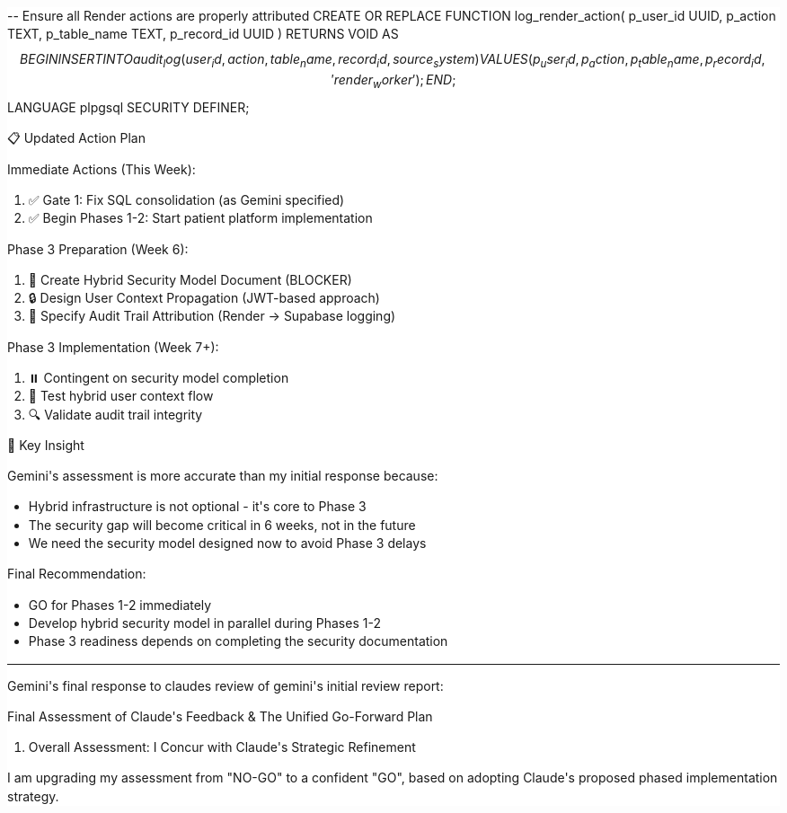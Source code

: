   -- Ensure all Render actions are properly attributed
  CREATE OR REPLACE FUNCTION log_render_action(
      p_user_id UUID,
      p_action TEXT,
      p_table_name TEXT,
      p_record_id UUID
  ) RETURNS VOID AS $$
  BEGIN
      INSERT INTO audit_log (user_id, action, table_name, record_id, source_system)
      VALUES (p_user_id, p_action, p_table_name, p_record_id, 'render_worker');
  END;
  $$ LANGUAGE plpgsql SECURITY DEFINER;

  📋 Updated Action Plan

  Immediate Actions (This Week):
  1. ✅ Gate 1: Fix SQL consolidation (as Gemini specified)
  2. ✅ Begin Phases 1-2: Start patient platform implementation

  Phase 3 Preparation (Week 6):
  1. 🚨 Create Hybrid Security Model Document (BLOCKER)
  2. 🔒 Design User Context Propagation (JWT-based approach)
  3. 📝 Specify Audit Trail Attribution (Render → Supabase logging)

  Phase 3 Implementation (Week 7+):
  1. ⏸️ Contingent on security model completion
  2. 🧪 Test hybrid user context flow
  3. 🔍 Validate audit trail integrity

  🎯 Key Insight

  Gemini's assessment is more accurate than my initial response because:
  - Hybrid infrastructure is not optional - it's core to Phase 3
  - The security gap will become critical in 6 weeks, not in the future
  - We need the security model designed now to avoid Phase 3 delays

  Final Recommendation:
  - GO for Phases 1-2 immediately
  - Develop hybrid security model in parallel during Phases 1-2
  - Phase 3 readiness depends on completing the security documentation





  ------------------------------------------




  Gemini's final response to claudes review of gemini's initial review report:


  Final Assessment of Claude's Feedback & The Unified Go-Forward Plan

  1. Overall Assessment: I Concur with Claude's Strategic Refinement

  I am upgrading my assessment from "NO-GO" to a confident "GO", based on adopting Claude's proposed phased implementation
  strategy.
